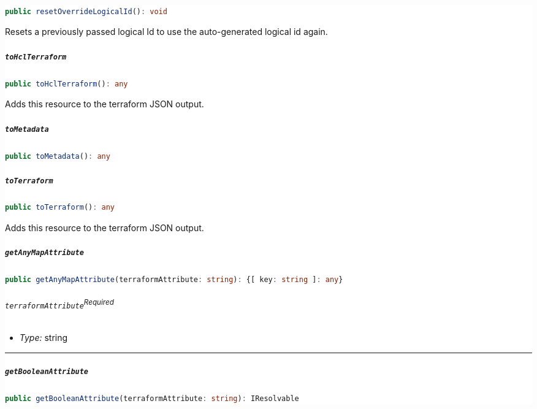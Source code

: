 ```typescript
public resetOverrideLogicalId(): void
```

Resets a previously passed logical Id to use the auto-generated logical id again.

##### `toHclTerraform` <a name="toHclTerraform" id="rhizo-co-terraform-provider-oci.dataOciVnMonitoringPathAnalyzerTest.DataOciVnMonitoringPathAnalyzerTest.toHclTerraform"></a>

```typescript
public toHclTerraform(): any
```

Adds this resource to the terraform JSON output.

##### `toMetadata` <a name="toMetadata" id="rhizo-co-terraform-provider-oci.dataOciVnMonitoringPathAnalyzerTest.DataOciVnMonitoringPathAnalyzerTest.toMetadata"></a>

```typescript
public toMetadata(): any
```

##### `toTerraform` <a name="toTerraform" id="rhizo-co-terraform-provider-oci.dataOciVnMonitoringPathAnalyzerTest.DataOciVnMonitoringPathAnalyzerTest.toTerraform"></a>

```typescript
public toTerraform(): any
```

Adds this resource to the terraform JSON output.

##### `getAnyMapAttribute` <a name="getAnyMapAttribute" id="rhizo-co-terraform-provider-oci.dataOciVnMonitoringPathAnalyzerTest.DataOciVnMonitoringPathAnalyzerTest.getAnyMapAttribute"></a>

```typescript
public getAnyMapAttribute(terraformAttribute: string): {[ key: string ]: any}
```

###### `terraformAttribute`<sup>Required</sup> <a name="terraformAttribute" id="rhizo-co-terraform-provider-oci.dataOciVnMonitoringPathAnalyzerTest.DataOciVnMonitoringPathAnalyzerTest.getAnyMapAttribute.parameter.terraformAttribute"></a>

- *Type:* string

---

##### `getBooleanAttribute` <a name="getBooleanAttribute" id="rhizo-co-terraform-provider-oci.dataOciVnMonitoringPathAnalyzerTest.DataOciVnMonitoringPathAnalyzerTest.getBooleanAttribute"></a>

```typescript
public getBooleanAttribute(terraformAttribute: string): IResolvable
```
